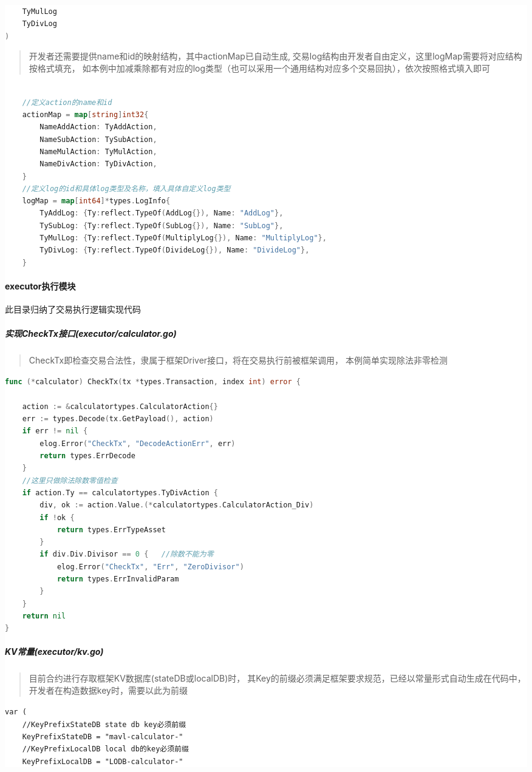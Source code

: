 ```go
	TyMulLog
	TyDivLog
)
```
> 开发者还需要提供name和id的映射结构，其中actionMap已自动生成,
交易log结构由开发者自由定义，这里logMap需要将对应结构按格式填充，
如本例中加减乘除都有对应的log类型（也可以采用一个通用结构对应多个交易回执），依次按照格式填入即可
```go

    //定义action的name和id
	actionMap = map[string]int32{
		NameAddAction: TyAddAction,
		NameSubAction: TySubAction,
		NameMulAction: TyMulAction,
		NameDivAction: TyDivAction,
	}
	//定义log的id和具体log类型及名称，填入具体自定义log类型
	logMap = map[int64]*types.LogInfo{
		TyAddLog: {Ty:reflect.TypeOf(AddLog{}), Name: "AddLog"},
		TySubLog: {Ty:reflect.TypeOf(SubLog{}), Name: "SubLog"},
		TyMulLog: {Ty:reflect.TypeOf(MultiplyLog{}), Name: "MultiplyLog"},
		TyDivLog: {Ty:reflect.TypeOf(DivideLog{}), Name: "DivideLog"},
	}
```


#### executor执行模块
此目录归纳了交易执行逻辑实现代码
##### 实现CheckTx接口(executor/calculator.go)
> CheckTx即检查交易合法性，隶属于框架Driver接口，将在交易执行前被框架调用，
本例简单实现除法非零检测
```go
func (*calculator) CheckTx(tx *types.Transaction, index int) error {

    action := &calculatortypes.CalculatorAction{}
	err := types.Decode(tx.GetPayload(), action)
	if err != nil {
		elog.Error("CheckTx", "DecodeActionErr", err)
		return types.ErrDecode
	}
	//这里只做除法除数零值检查
	if action.Ty == calculatortypes.TyDivAction {
		div, ok := action.Value.(*calculatortypes.CalculatorAction_Div)
		if !ok {
			return types.ErrTypeAsset
		}
		if div.Div.Divisor == 0 {	//除数不能为零
			elog.Error("CheckTx", "Err", "ZeroDivisor")
			return types.ErrInvalidParam
		}
	}
	return nil
}
```
##### KV常量(executor/kv.go)
>目前合约进行存取框架KV数据库(stateDB或localDB)时，
其Key的前缀必须满足框架要求规范，已经以常量形式自动生成在代码中，
开发者在构造数据key时，需要以此为前缀
```
var (
	//KeyPrefixStateDB state db key必须前缀
	KeyPrefixStateDB = "mavl-calculator-"
	//KeyPrefixLocalDB local db的key必须前缀
	KeyPrefixLocalDB = "LODB-calculator-"
```